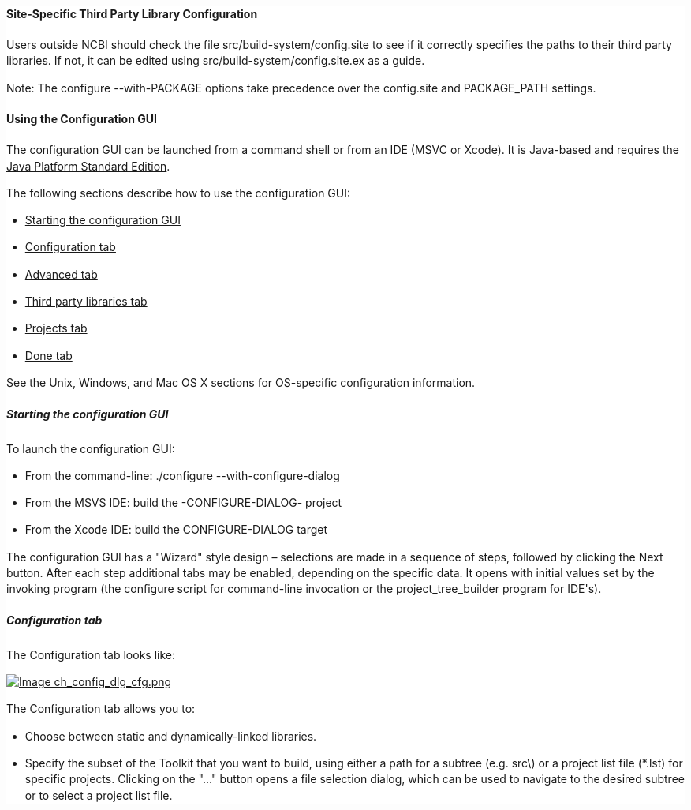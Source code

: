 #### Site-Specific Third Party Library Configuration

Users outside NCBI should check the file <span class="nctnt ncbi-path">src/build-system/config.site</span> to see if it correctly specifies the paths to their third party libraries. If not, it can be edited using <span class="nctnt ncbi-path">src/build-system/config.site.ex</span> as a guide.

<span class="nctnt highlight">Note:</span> The <span class="nctnt ncbi-cmd">configure --with-PACKAGE</span> options take precedence over the <span class="nctnt ncbi-path">config.site</span> and <span class="nctnt ncbi-var">PACKAGE\_PATH</span> settings.

#### Using the Configuration GUI

The configuration GUI can be launched from a command shell or from an IDE (MSVC or Xcode). It is Java-based and requires the [Java Platform Standard Edition](http://www.java.com/).

The following sections describe how to use the configuration GUI:

-   [Starting the configuration GUI](#starting-the-configuration-gui)

-   [Configuration tab](#configuration-tab)

-   [Advanced tab](#advanced-tab)

-   [Third party libraries tab](#third-party-libraries-tab)

-   [Projects tab](#projects-tab)

-   [Done tab](#done-tab)

See the [Unix](#unix), [Windows](#windows), and [Mac OS X](#mac-os-x) sections for OS-specific configuration information.

##### Starting the configuration GUI

To launch the configuration GUI:

-   From the command-line: <span class="nctnt ncbi-cmd">./configure --with-configure-dialog</span>

-   From the MSVS IDE: build the <span class="nctnt ncbi-macro">-CONFIGURE-DIALOG-</span> project

-   From the Xcode IDE: build the <span class="nctnt ncbi-macro">CONFIGURE-DIALOG</span> target

The configuration GUI has a "Wizard" style design – selections are made in a sequence of steps, followed by clicking the Next button. After each step additional tabs may be enabled, depending on the specific data. It opens with initial values set by the invoking program (the configure script for command-line invocation or the <span class="nctnt ncbi-app">project\_tree\_builder</span> program for IDE's).

##### Configuration tab

The Configuration tab looks like:

<span>[![Image ch\_config\_dlg\_cfg.png](/book-test1/static/img/ch_config_dlg_cfg.png)](/book-test1/static/img/ch_config_dlg_cfg.png "Click to see the full-resolution image")</span>

The Configuration tab allows you to:

-   Choose between static and dynamically-linked libraries.

-   Specify the subset of the Toolkit that you want to build, using either a path for a subtree (e.g. <span class="nctnt ncbi-path">src\\</span>) or a project list file (<span class="nctnt ncbi-path">\*.lst</span>) for specific projects. Clicking on the "..." button opens a file selection dialog, which can be used to navigate to the desired subtree or to select a project list file.
